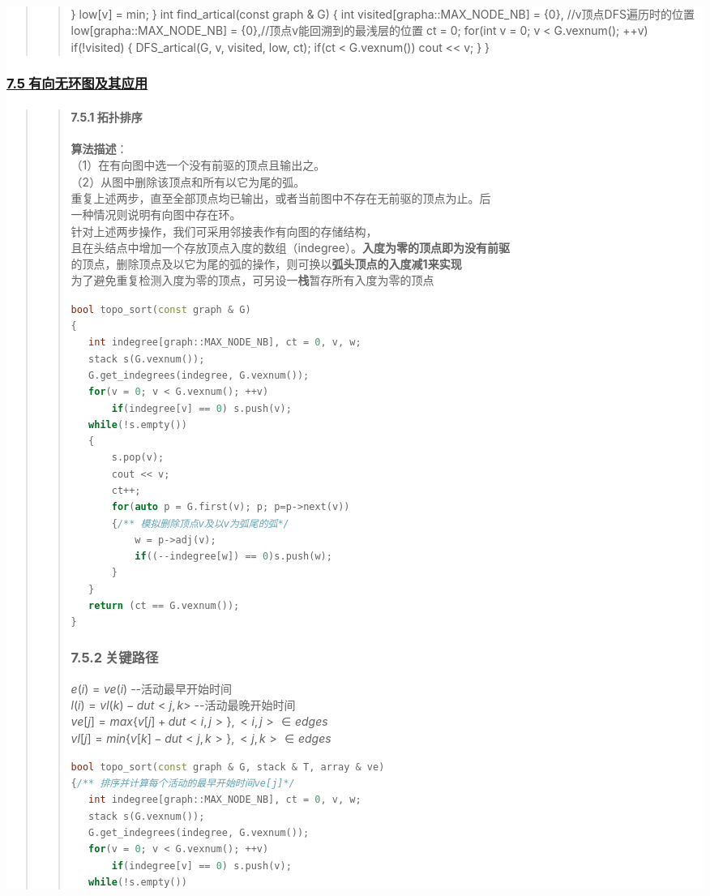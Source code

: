 >>    }
>>    low[v] = min;
>>}
>>int find_artical(const graph & G)
>>{
>>    int visited[grapha::MAX_NODE_NB] = {0}, //v顶点DFS遍历时的位置
>>        low[grapha::MAX_NODE_NB] = {0},//顶点v能回溯到的最浅层的位置
>>        ct = 0;
>>    for(int v = 0; v < G.vexnum(); ++v)
>>      if(!visited)
>>      {
>>          DFS_artical(G, v, visited, low, ct);
>>          if(ct < G.vexnum()) cout << v;
>>      }
>>}
>>```
### <a href="#7">7.5 有向无环图及其应用</a> <a id="75"></a>
>>#### 7.5.1 拓扑排序 <a id="751"></a>
>><b>算法描述</b>：<br>
>>（1）在有向图中选一个没有前驱的顶点且输出之。</br>
>>（2）从图中删除该顶点和所有以它为尾的弧。</br>
>>重复上述两步，直至全部顶点均已输出，或者当前图中不存在无前驱的顶点为止。后</br>
>>一种情况则说明有向图中存在环。</br>
>>针对上述两步操作，我们可采用邻接表作有向图的存储结构，<br>
>>且在头结点中增加一个存放顶点入度的数组（indegree）。<b>入度为零的顶点即为没有前驱</b><br>
>>的顶点，删除顶点及以它为尾的弧的操作，则可换以<b>弧头顶点的入度减1来实现</b><br>
>>为了避免重复检测入度为零的顶点，可另设一<b>栈</b>暂存所有入度为零的顶点<br>
>>```c++
>>bool topo_sort(const graph & G)
>>{
>>    int indegree[graph::MAX_NODE_NB], ct = 0, v, w;
>>    stack s(G.vexnum());
>>    G.get_indegrees(indegree, G.vexnum());
>>    for(v = 0; v < G.vexnum(); ++v)
>>        if(indegree[v] == 0) s.push(v);
>>    while(!s.empty())
>>    {
>>        s.pop(v);
>>        cout << v;
>>        ct++;
>>        for(auto p = G.first(v); p; p=p->next(v))
>>        {/** 模拟删除顶点v及以v为弧尾的弧*/
>>            w = p->adj(v);
>>            if((--indegree[w]) == 0)s.push(w);
>>        }
>>    }
>>    return (ct == G.vexnum());
>>}
>>```
>>### 7.5.2 关键路径 <a id="752"></a>
>>$e(i)= ve(i)$ --活动最早开始时间<br>
>>$l(i) = vl(k) - dut<j, k>$ --活动最晚开始时间<br>
>>$ve[j] = max\{v[j] + dut<i,j>\}, <i, j> \in edges$ <br>
>>$vl[j] = min\{v[k] - dut<j,k>\}, <j, k> \in edges$ <br>
>>```c++
>>bool topo_sort(const graph & G, stack & T, array & ve)
>>{/** 排序并计算每个活动的最早开始时间ve[j]*/
>>    int indegree[graph::MAX_NODE_NB], ct = 0, v, w;
>>    stack s(G.vexnum());
>>    G.get_indegrees(indegree, G.vexnum());
>>    for(v = 0; v < G.vexnum(); ++v)
>>        if(indegree[v] == 0) s.push(v);
>>    while(!s.empty())
